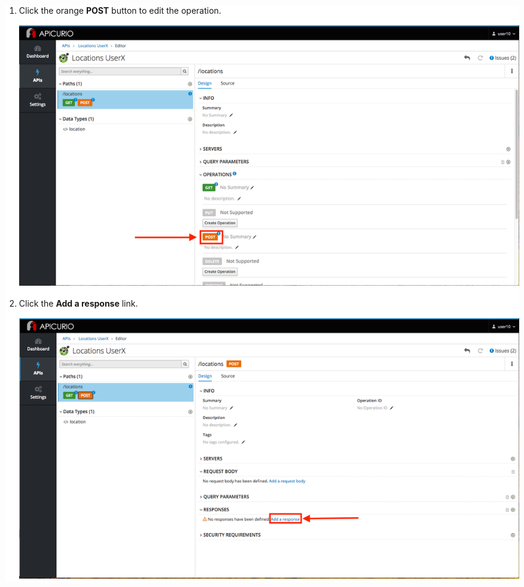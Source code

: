 1. Click the orange **POST** button to edit the operation.

    ![design-add-response-code](images/design-33.png "Edit POST operation")

1. Click the **Add a response** link.

    ![design-add-response-code](images/design-34.png "Edit POST operation")
